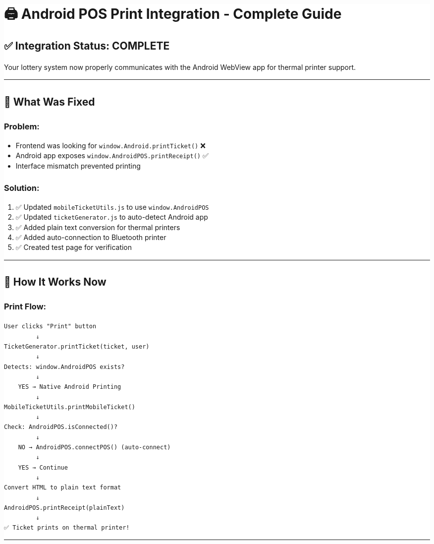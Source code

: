 # 🖨️ Android POS Print Integration - Complete Guide

## ✅ Integration Status: COMPLETE

Your lottery system now properly communicates with the Android WebView app for thermal printer support.

---

## 🔧 What Was Fixed

### **Problem:**
- Frontend was looking for `window.Android.printTicket()` ❌
- Android app exposes `window.AndroidPOS.printReceipt()` ✅
- Interface mismatch prevented printing

### **Solution:**
1. ✅ Updated `mobileTicketUtils.js` to use `window.AndroidPOS`
2. ✅ Updated `ticketGenerator.js` to auto-detect Android app
3. ✅ Added plain text conversion for thermal printers
4. ✅ Added auto-connection to Bluetooth printer
5. ✅ Created test page for verification

---

## 📱 How It Works Now

### **Print Flow:**

```
User clicks "Print" button
         ↓
TicketGenerator.printTicket(ticket, user)
         ↓
Detects: window.AndroidPOS exists?
         ↓
    YES → Native Android Printing
         ↓
MobileTicketUtils.printMobileTicket()
         ↓
Check: AndroidPOS.isConnected()?
         ↓
    NO → AndroidPOS.connectPOS() (auto-connect)
         ↓
    YES → Continue
         ↓
Convert HTML to plain text format
         ↓
AndroidPOS.printReceipt(plainText)
         ↓
✅ Ticket prints on thermal printer!
```

---